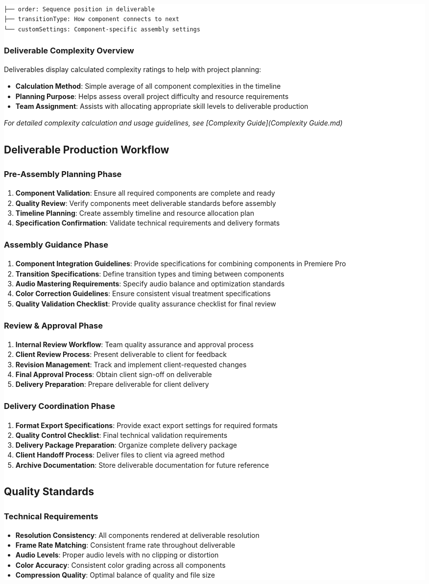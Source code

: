 ```
├── order: Sequence position in deliverable
├── transitionType: How component connects to next
└── customSettings: Component-specific assembly settings
```

### Deliverable Complexity Overview
Deliverables display calculated complexity ratings to help with project planning:

- **Calculation Method**: Simple average of all component complexities in the timeline
- **Planning Purpose**: Helps assess overall project difficulty and resource requirements
- **Team Assignment**: Assists with allocating appropriate skill levels to deliverable production

*For detailed complexity calculation and usage guidelines, see [Complexity Guide](Complexity Guide.md)*

## Deliverable Production Workflow

### Pre-Assembly Planning Phase
1. **Component Validation**: Ensure all required components are complete and ready
2. **Quality Review**: Verify components meet deliverable standards before assembly
3. **Timeline Planning**: Create assembly timeline and resource allocation plan
4. **Specification Confirmation**: Validate technical requirements and delivery formats

### Assembly Guidance Phase
1. **Component Integration Guidelines**: Provide specifications for combining components in Premiere Pro
2. **Transition Specifications**: Define transition types and timing between components
3. **Audio Mastering Requirements**: Specify audio balance and optimization standards
4. **Color Correction Guidelines**: Ensure consistent visual treatment specifications
5. **Quality Validation Checklist**: Provide quality assurance checklist for final review

### Review & Approval Phase
1. **Internal Review Workflow**: Team quality assurance and approval process
2. **Client Review Process**: Present deliverable to client for feedback
3. **Revision Management**: Track and implement client-requested changes
4. **Final Approval Process**: Obtain client sign-off on deliverable
5. **Delivery Preparation**: Prepare deliverable for client delivery

### Delivery Coordination Phase
1. **Format Export Specifications**: Provide exact export settings for required formats
2. **Quality Control Checklist**: Final technical validation requirements
3. **Delivery Package Preparation**: Organize complete delivery package
4. **Client Handoff Process**: Deliver files to client via agreed method
5. **Archive Documentation**: Store deliverable documentation for future reference

## Quality Standards

### Technical Requirements
- **Resolution Consistency**: All components rendered at deliverable resolution
- **Frame Rate Matching**: Consistent frame rate throughout deliverable
- **Audio Levels**: Proper audio levels with no clipping or distortion
- **Color Accuracy**: Consistent color grading across all components
- **Compression Quality**: Optimal balance of quality and file size
